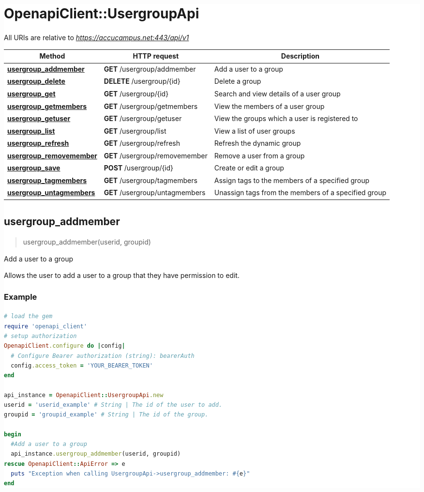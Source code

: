 # OpenapiClient::UsergroupApi

All URIs are relative to *https://accucampus.net:443/api/v1*

Method | HTTP request | Description
------------- | ------------- | -------------
[**usergroup_addmember**](UsergroupApi.md#usergroup_addmember) | **GET** /usergroup/addmember | Add a user to a group
[**usergroup_delete**](UsergroupApi.md#usergroup_delete) | **DELETE** /usergroup/{id} | Delete a group
[**usergroup_get**](UsergroupApi.md#usergroup_get) | **GET** /usergroup/{id} | Search and view details of a user group
[**usergroup_getmembers**](UsergroupApi.md#usergroup_getmembers) | **GET** /usergroup/getmembers | View the members of a user group
[**usergroup_getuser**](UsergroupApi.md#usergroup_getuser) | **GET** /usergroup/getuser | View the groups which a user is registered to
[**usergroup_list**](UsergroupApi.md#usergroup_list) | **GET** /usergroup/list | View a list of user groups
[**usergroup_refresh**](UsergroupApi.md#usergroup_refresh) | **GET** /usergroup/refresh | Refresh the dynamic group
[**usergroup_removemember**](UsergroupApi.md#usergroup_removemember) | **GET** /usergroup/removemember | Remove a user from a group
[**usergroup_save**](UsergroupApi.md#usergroup_save) | **POST** /usergroup/{id} | Create or edit a group
[**usergroup_tagmembers**](UsergroupApi.md#usergroup_tagmembers) | **GET** /usergroup/tagmembers | Assign tags to the members of a specified group
[**usergroup_untagmembers**](UsergroupApi.md#usergroup_untagmembers) | **GET** /usergroup/untagmembers | Unassign tags from the members of a specified group



## usergroup_addmember

> usergroup_addmember(userid, groupid)

Add a user to a group

Allows the user to add a user to a group that they have permission to edit.

### Example

```ruby
# load the gem
require 'openapi_client'
# setup authorization
OpenapiClient.configure do |config|
  # Configure Bearer authorization (string): bearerAuth
  config.access_token = 'YOUR_BEARER_TOKEN'
end

api_instance = OpenapiClient::UsergroupApi.new
userid = 'userid_example' # String | The id of the user to add.
groupid = 'groupid_example' # String | The id of the group.

begin
  #Add a user to a group
  api_instance.usergroup_addmember(userid, groupid)
rescue OpenapiClient::ApiError => e
  puts "Exception when calling UsergroupApi->usergroup_addmember: #{e}"
end
```
